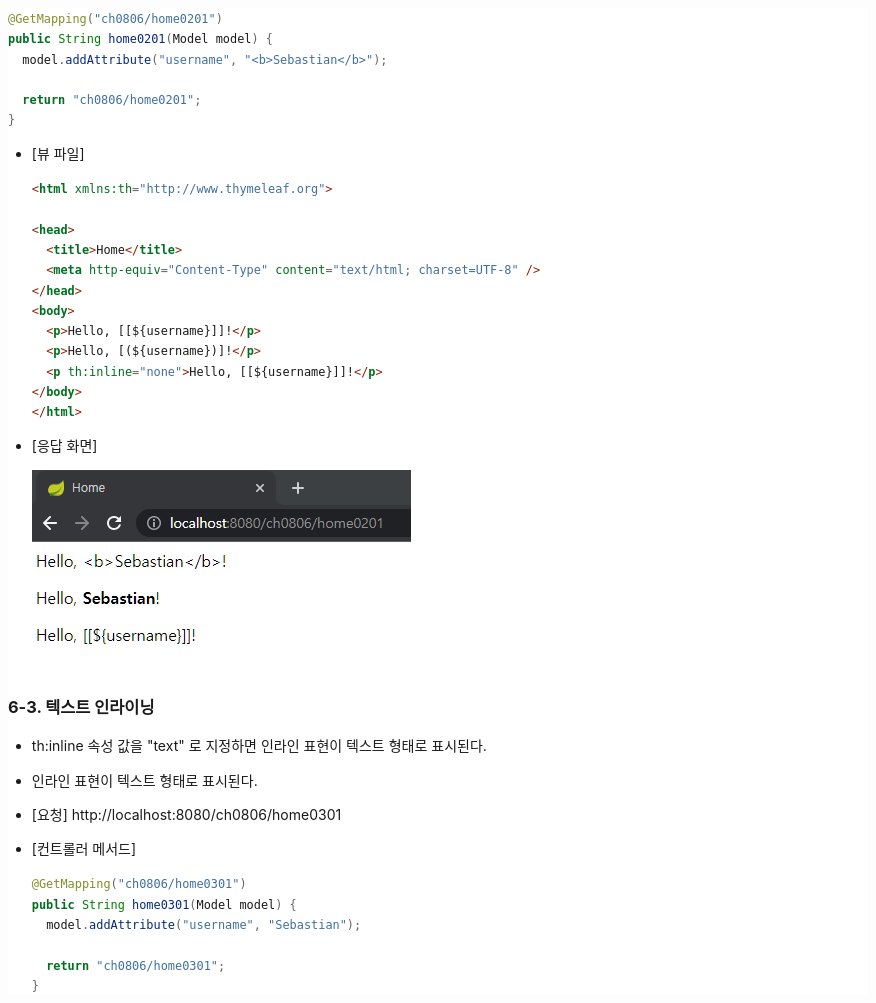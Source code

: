   ```java
  @GetMapping("ch0806/home0201")
  public String home0201(Model model) {
    model.addAttribute("username", "<b>Sebastian</b>");

    return "ch0806/home0201";
  }
  ```

- [뷰 파일]

  ```html
  <html xmlns:th="http://www.thymeleaf.org">

  <head>
  	<title>Home</title>
  	<meta http-equiv="Content-Type" content="text/html; charset=UTF-8" />
  </head>
  <body>
  	<p>Hello, [[${username}]]!</p>
  	<p>Hello, [(${username})]!</p>
  	<p th:inline="none">Hello, [[${username}]]!</p>
  </body>
  </html>
  ```

- [응답 화면]

  ![](./img/29.PNG)   

### 6-3. 텍스트 인라이닝

- th:inline 속성 값을 "text" 로 지정하면 인라인 표현이 텍스트 형태로 표시된다.

- 인라인 표현이 텍스트 형태로 표시된다.

- [요청] http://localhost:8080/ch0806/home0301

- [컨트롤러 메서드]

  ```java
  @GetMapping("ch0806/home0301")
  public String home0301(Model model) {
    model.addAttribute("username", "Sebastian");

    return "ch0806/home0301";
  }
  ```
